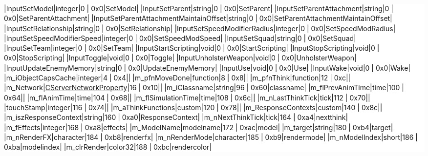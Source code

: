 |InputSetModel|integer|0 \| 0x0|SetModel|
|InputSetParent|string|0 \| 0x0|SetParent|
|InputSetParentAttachment|string|0 \| 0x0|SetParentAttachment|
|InputSetParentAttachmentMaintainOffset|string|0 \| 0x0|SetParentAttachmentMaintainOffset|
|InputSetRelationship|string|0 \| 0x0|SetRelationship|
|InputSetSpeedModifierRadius|integer|0 \| 0x0|SetSpeedModRadius|
|InputSetSpeedModifierSpeed|integer|0 \| 0x0|SetSpeedModSpeed|
|InputSetSquad|string|0 \| 0x0|SetSquad|
|InputSetTeam|integer|0 \| 0x0|SetTeam|
|InputStartScripting|void|0 \| 0x0|StartScripting|
|InputStopScripting|void|0 \| 0x0|StopScripting|
|InputToggle|void|0 \| 0x0|Toggle|
|InputUnholsterWeapon|void|0 \| 0x0|UnholsterWeapon|
|InputUpdateEnemyMemory|string|0 \| 0x0|UpdateEnemyMemory|
|InputUse|void|0 \| 0x0|Use|
|InputWake|void|0 \| 0x0|Wake|
|m_iObjectCapsCache|integer|4 \| 0x4||
|m_pfnMoveDone|function|8 \| 0x8||
|m_pfnThink|function|12 \| 0xc||
|m_Network|[CServerNetworkProperty](#CServerNetworkProperty)|16 \| 0x10||
|m_iClassname|string|96 \| 0x60|classname|
|m_flPrevAnimTime|time|100 \| 0x64||
|m_flAnimTime|time|104 \| 0x68||
|m_flSimulationTime|time|108 \| 0x6c||
|m_nLastThinkTick|tick|112 \| 0x70||
|touchStamp|integer|116 \| 0x74||
|m_aThinkFunctions|custom|120 \| 0x78||
|m_ResponseContexts|custom|140 \| 0x8c||
|m_iszResponseContext|string|160 \| 0xa0|ResponseContext|
|m_nNextThinkTick|tick|164 \| 0xa4|nextthink|
|m_fEffects|integer|168 \| 0xa8|effects|
|m_ModelName|modelname|172 \| 0xac|model|
|m_target|string|180 \| 0xb4|target|
|m_nRenderFX|character|184 \| 0xb8|renderfx|
|m_nRenderMode|character|185 \| 0xb9|rendermode|
|m_nModelIndex|short|186 \| 0xba|modelindex|
|m_clrRender|color32|188 \| 0xbc|rendercolor|
